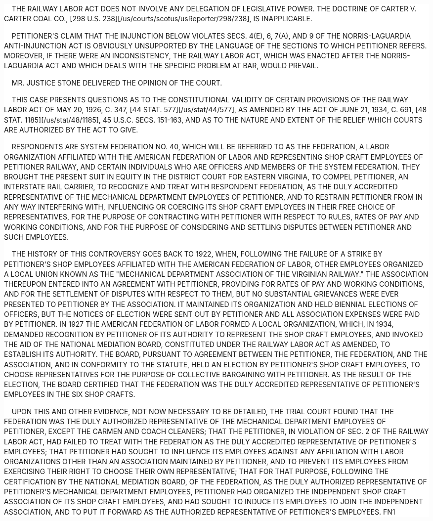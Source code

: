     THE RAILWAY LABOR ACT DOES NOT INVOLVE ANY DELEGATION OF LEGISLATIVE POWER.  THE DOCTRINE OF CARTER V. CARTER COAL CO., [298 U.S. 238][/us/courts/scotus/usReporter/298/238], IS INAPPLICABLE.

    PETITIONER'S CLAIM THAT THE INJUNCTION BELOW VIOLATES SECS. 4(E), 6, 7(A), AND 9 OF THE NORRIS-LAGUARDIA ANTI-INJUNCTION ACT IS OBVIOUSLY UNSUPPORTED BY THE LANGUAGE OF THE SECTIONS TO WHICH PETITIONER REFERS.  MOREOVER, IF THERE WERE AN INCONSISTENCY, THE RAILWAY LABOR ACT, WHICH WAS ENACTED AFTER THE NORRIS-LAGUARDIA ACT AND WHICH DEALS WITH THE SPECIFIC PROBLEM AT BAR, WOULD PREVAIL.

    MR. JUSTICE STONE DELIVERED THE OPINION OF THE COURT.

    THIS CASE PRESENTS QUESTIONS AS TO THE CONSTITUTIONAL VALIDITY OF CERTAIN PROVISIONS OF THE RAILWAY LABOR ACT OF MAY 20, 1926, C. 347, [44 STAT. 577][/us/stat/44/577], AS AMENDED BY THE ACT OF JUNE 21, 1934, C. 691, [48 STAT. 1185][/us/stat/48/1185], 45 U.S.C. SECS. 151-163, AND AS TO THE NATURE AND EXTENT OF THE RELIEF WHICH COURTS ARE AUTHORIZED BY THE ACT TO GIVE.

    RESPONDENTS ARE SYSTEM FEDERATION NO. 40, WHICH WILL BE REFERRED TO AS THE FEDERATION, A LABOR ORGANIZATION AFFILIATED WITH THE AMERICAN FEDERATION OF LABOR AND REPRESENTING SHOP CRAFT EMPLOYEES OF PETITIONER RAILWAY, AND CERTAIN INDIVIDUALS WHO ARE OFFICERS AND MEMBERS OF THE SYSTEM FEDERATION.  THEY BROUGHT THE PRESENT SUIT IN EQUITY IN THE DISTRICT COURT FOR EASTERN VIRGINIA, TO COMPEL PETITIONER, AN INTERSTATE RAIL CARRIER, TO RECOGNIZE AND TREAT WITH RESPONDENT FEDERATION, AS THE DULY ACCREDITED REPRESENTATIVE OF THE MECHANICAL DEPARTMENT EMPLOYEES OF PETITIONER, AND TO RESTRAIN PETITIONER FROM IN ANY WAY INTERFERING WITH, INFLUENCING OR COERCING ITS SHOP CRAFT EMPLOYEES IN THEIR FREE CHOICE OF REPRESENTATIVES, FOR THE PURPOSE OF CONTRACTING WITH PETITIONER WITH RESPECT TO RULES, RATES OF PAY AND WORKING CONDITIONS, AND FOR THE PURPOSE OF CONSIDERING AND SETTLING DISPUTES BETWEEN PETITIONER AND SUCH EMPLOYEES.

    THE HISTORY OF THIS CONTROVERSY GOES BACK TO 1922, WHEN, FOLLOWING THE FAILURE OF A STRIKE BY PETITIONER'S SHOP EMPLOYEES AFFILIATED WITH THE AMERICAN FEDERATION OF LABOR, OTHER EMPLOYEES ORGANIZED A LOCAL UNION KNOWN AS THE "MECHANICAL DEPARTMENT ASSOCIATION OF THE VIRGINIAN RAILWAY."  THE ASSOCIATION THEREUPON ENTERED INTO AN AGREEMENT WITH PETITIONER, PROVIDING FOR RATES OF PAY AND WORKING CONDITIONS, AND FOR THE SETTLEMENT OF DISPUTES WITH RESPECT TO THEM, BUT NO SUBSTANTIAL GRIEVANCES WERE EVER PRESENTED TO PETITIONER BY THE ASSOCIATION.  IT MAINTAINED ITS ORGANIZATION AND HELD BIENNIAL ELECTIONS OF OFFICERS, BUT THE NOTICES OF ELECTION WERE SENT OUT BY PETITIONER AND ALL ASSOCIATION EXPENSES WERE PAID BY PETITIONER.    IN 1927 THE AMERICAN FEDERATION OF LABOR FORMED A LOCAL ORGANIZATION, WHICH, IN 1934, DEMANDED RECOGNITION BY PETITIONER OF ITS AUTHORITY TO REPRESENT THE SHOP CRAFT EMPLOYEES, AND INVOKED THE AID OF THE NATIONAL MEDIATION BOARD, CONSTITUTED UNDER THE RAILWAY LABOR ACT AS AMENDED, TO ESTABLISH ITS AUTHORITY.  THE BOARD, PURSUANT TO AGREEMENT BETWEEN THE PETITIONER, THE FEDERATION, AND THE ASSOCIATION, AND IN CONFORMITY TO THE STATUTE, HELD AN ELECTION BY PETITIONER'S SHOP CRAFT EMPLOYEES, TO CHOOSE REPRESENTATIVES FOR THE PURPOSE OF COLLECTIVE BARGAINING WITH PETITIONER.  AS THE RESULT OF THE ELECTION, THE BOARD CERTIFIED THAT THE FEDERATION WAS THE DULY ACCREDITED REPRESENTATIVE OF PETITIONER'S EMPLOYEES IN THE SIX SHOP CRAFTS.

    UPON THIS AND OTHER EVIDENCE, NOT NOW NECESSARY TO BE DETAILED, THE TRIAL COURT FOUND THAT THE FEDERATION WAS THE DULY AUTHORIZED REPRESENTATIVE OF THE MECHANICAL DEPARTMENT EMPLOYEES OF PETITIONER, EXCEPT THE CARMEN AND COACH CLEANERS; THAT THE PETITIONER, IN VIOLATION OF SEC. 2 OF THE RAILWAY LABOR ACT, HAD FAILED TO TREAT WITH THE FEDERATION AS THE DULY ACCREDITED REPRESENTATIVE OF PETITIONER'S EMPLOYEES; THAT PETITIONER HAD SOUGHT TO INFLUENCE ITS EMPLOYEES AGAINST ANY AFFILIATION WITH LABOR ORGANIZATIONS OTHER THAN AN ASSOCIATION MAINTAINED BY PETITIONER, AND TO PREVENT ITS EMPLOYEES FROM EXERCISING THEIR RIGHT TO CHOOSE THEIR OWN REPRESENTATIVE; THAT FOR THAT PURPOSE, FOLLOWING THE CERTIFICATION BY THE NATIONAL MEDIATION BOARD, OF THE FEDERATION, AS THE DULY AUTHORIZED REPRESENTATIVE OF PETITIONER'S MECHANICAL DEPARTMENT EMPLOYEES, PETITIONER HAD ORGANIZED THE INDEPENDENT SHOP CRAFT ASSOCIATION OF ITS SHOP CRAFT EMPLOYEES, AND HAD SOUGHT TO INDUCE ITS EMPLOYEES TO JOIN THE INDEPENDENT ASSOCIATION, AND TO PUT IT FORWARD AS THE AUTHORIZED REPRESENTATIVE OF PETITIONER'S EMPLOYEES.  FN1
